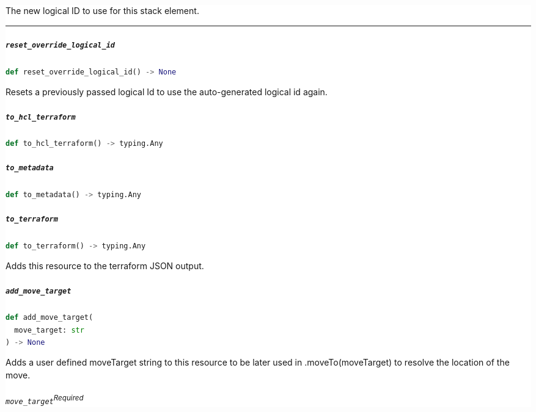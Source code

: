 The new logical ID to use for this stack element.

---

##### `reset_override_logical_id` <a name="reset_override_logical_id" id="rhizo-co-terraform-provider-oci.generativeAiDedicatedAiCluster.GenerativeAiDedicatedAiCluster.resetOverrideLogicalId"></a>

```python
def reset_override_logical_id() -> None
```

Resets a previously passed logical Id to use the auto-generated logical id again.

##### `to_hcl_terraform` <a name="to_hcl_terraform" id="rhizo-co-terraform-provider-oci.generativeAiDedicatedAiCluster.GenerativeAiDedicatedAiCluster.toHclTerraform"></a>

```python
def to_hcl_terraform() -> typing.Any
```

##### `to_metadata` <a name="to_metadata" id="rhizo-co-terraform-provider-oci.generativeAiDedicatedAiCluster.GenerativeAiDedicatedAiCluster.toMetadata"></a>

```python
def to_metadata() -> typing.Any
```

##### `to_terraform` <a name="to_terraform" id="rhizo-co-terraform-provider-oci.generativeAiDedicatedAiCluster.GenerativeAiDedicatedAiCluster.toTerraform"></a>

```python
def to_terraform() -> typing.Any
```

Adds this resource to the terraform JSON output.

##### `add_move_target` <a name="add_move_target" id="rhizo-co-terraform-provider-oci.generativeAiDedicatedAiCluster.GenerativeAiDedicatedAiCluster.addMoveTarget"></a>

```python
def add_move_target(
  move_target: str
) -> None
```

Adds a user defined moveTarget string to this resource to be later used in .moveTo(moveTarget) to resolve the location of the move.

###### `move_target`<sup>Required</sup> <a name="move_target" id="rhizo-co-terraform-provider-oci.generativeAiDedicatedAiCluster.GenerativeAiDedicatedAiCluster.addMoveTarget.parameter.moveTarget"></a>
